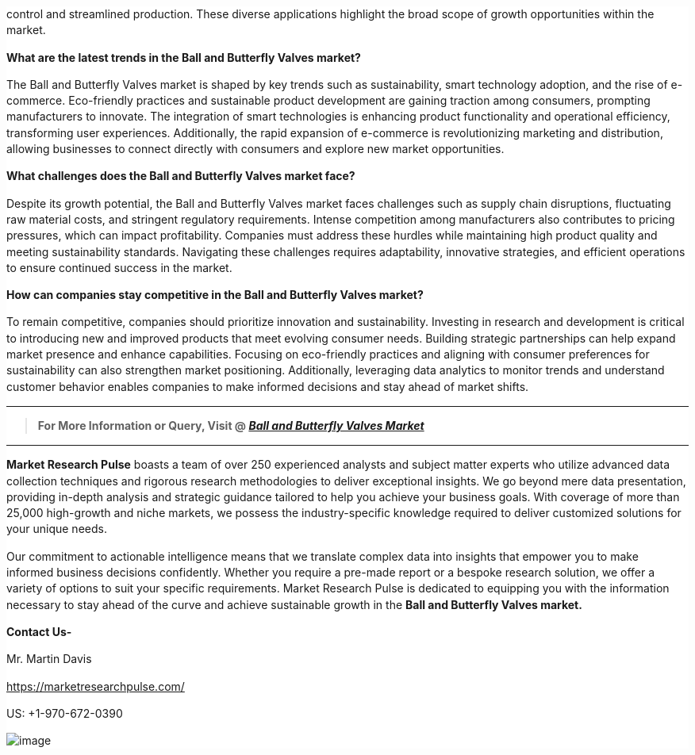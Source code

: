 control and streamlined production. These diverse applications highlight the broad scope of growth opportunities within the market.</p><p><strong>What are the latest trends in the Ball and Butterfly Valves market?</strong></p><p>The Ball and Butterfly Valves market is shaped by key trends such as sustainability, smart technology adoption, and the rise of e-commerce. Eco-friendly practices and sustainable product development are gaining traction among consumers, prompting manufacturers to innovate. The integration of smart technologies is enhancing product functionality and operational efficiency, transforming user experiences. Additionally, the rapid expansion of e-commerce is revolutionizing marketing and distribution, allowing businesses to connect directly with consumers and explore new market opportunities.</p><p><strong>What challenges does the Ball and Butterfly Valves market face?</strong></p><p>Despite its growth potential, the Ball and Butterfly Valves market faces challenges such as supply chain disruptions, fluctuating raw material costs, and stringent regulatory requirements. Intense competition among manufacturers also contributes to pricing pressures, which can impact profitability. Companies must address these hurdles while maintaining high product quality and meeting sustainability standards. Navigating these challenges requires adaptability, innovative strategies, and efficient operations to ensure continued success in the market.</p><p><strong>How can companies stay competitive in the Ball and Butterfly Valves market?</strong></p><p>To remain competitive, companies should prioritize innovation and sustainability. Investing in research and development is critical to introducing new and improved products that meet evolving consumer needs. Building strategic partnerships can help expand market presence and enhance capabilities. Focusing on eco-friendly practices and aligning with consumer preferences for sustainability can also strengthen market positioning. Additionally, leveraging data analytics to monitor trends and understand customer behavior enables companies to make informed decisions and stay ahead of market shifts.</p><hr /><blockquote><p><strong>For More Information or Query, Visit @&nbsp;<em><a href="https://marketresearchpulse.com/report/110924/ball-and-butterfly-valves-market?utm_source=Linkedin&utm_medium=019">Ball and Butterfly Valves Market</a></em></strong></p></blockquote><hr /><p><strong>Market Research Pulse</strong> boasts a team of over 250 experienced analysts and subject matter experts who utilize advanced data collection techniques and rigorous research methodologies to deliver exceptional insights. We go beyond mere data presentation, providing in-depth analysis and strategic guidance tailored to help you achieve your business goals. With coverage of more than 25,000 high-growth and niche markets, we possess the industry-specific knowledge required to deliver customized solutions for your unique needs.</p><p>Our commitment to actionable intelligence means that we translate complex data into insights that empower you to make informed business decisions confidently. Whether you require a pre-made report or a bespoke research solution, we offer a variety of options to suit your specific requirements. Market Research Pulse is dedicated to equipping you with the information necessary to stay ahead of the curve and achieve sustainable growth in the <strong>Ball and Butterfly Valves market.</strong></p><p><strong>Contact Us-</strong></p><p>Mr. Martin Davis</p><p>https://marketresearchpulse.com/</p><p>US: +1-970-672-0390</p>
![image](https://github.com/user-attachments/assets/3d86b3ff-fed3-44dc-87bc-ab8dd8c146c0)
